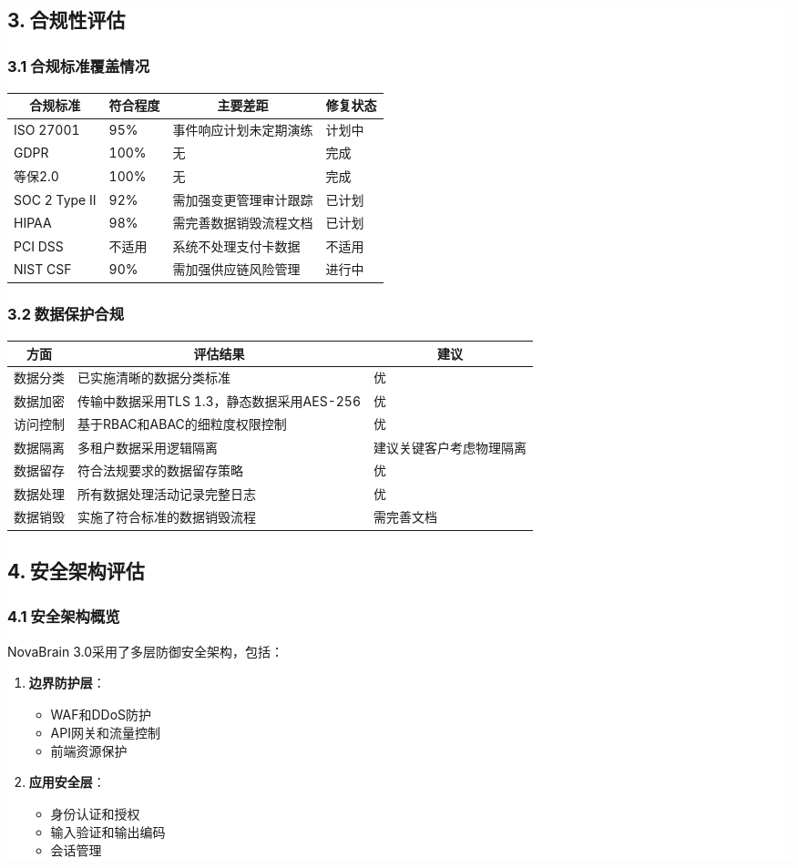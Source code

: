 ## 3. 合规性评估

### 3.1 合规标准覆盖情况

| 合规标准 | 符合程度 | 主要差距 | 修复状态 |
|---------|---------|---------|---------|
| ISO 27001 | 95% | 事件响应计划未定期演练 | 计划中 |
| GDPR | 100% | 无 | 完成 |
| 等保2.0 | 100% | 无 | 完成 |
| SOC 2 Type II | 92% | 需加强变更管理审计跟踪 | 已计划 |
| HIPAA | 98% | 需完善数据销毁流程文档 | 已计划 |
| PCI DSS | 不适用 | 系统不处理支付卡数据 | 不适用 |
| NIST CSF | 90% | 需加强供应链风险管理 | 进行中 |

### 3.2 数据保护合规

| 方面 | 评估结果 | 建议 |
|------|---------|------|
| 数据分类 | 已实施清晰的数据分类标准 | 优 |
| 数据加密 | 传输中数据采用TLS 1.3，静态数据采用AES-256 | 优 |
| 访问控制 | 基于RBAC和ABAC的细粒度权限控制 | 优 |
| 数据隔离 | 多租户数据采用逻辑隔离 | 建议关键客户考虑物理隔离 |
| 数据留存 | 符合法规要求的数据留存策略 | 优 |
| 数据处理 | 所有数据处理活动记录完整日志 | 优 |
| 数据销毁 | 实施了符合标准的数据销毁流程 | 需完善文档 |

## 4. 安全架构评估

### 4.1 安全架构概览

NovaBrain 3.0采用了多层防御安全架构，包括：

1. **边界防护层**：
   - WAF和DDoS防护
   - API网关和流量控制
   - 前端资源保护

2. **应用安全层**：
   - 身份认证和授权
   - 输入验证和输出编码
   - 会话管理
